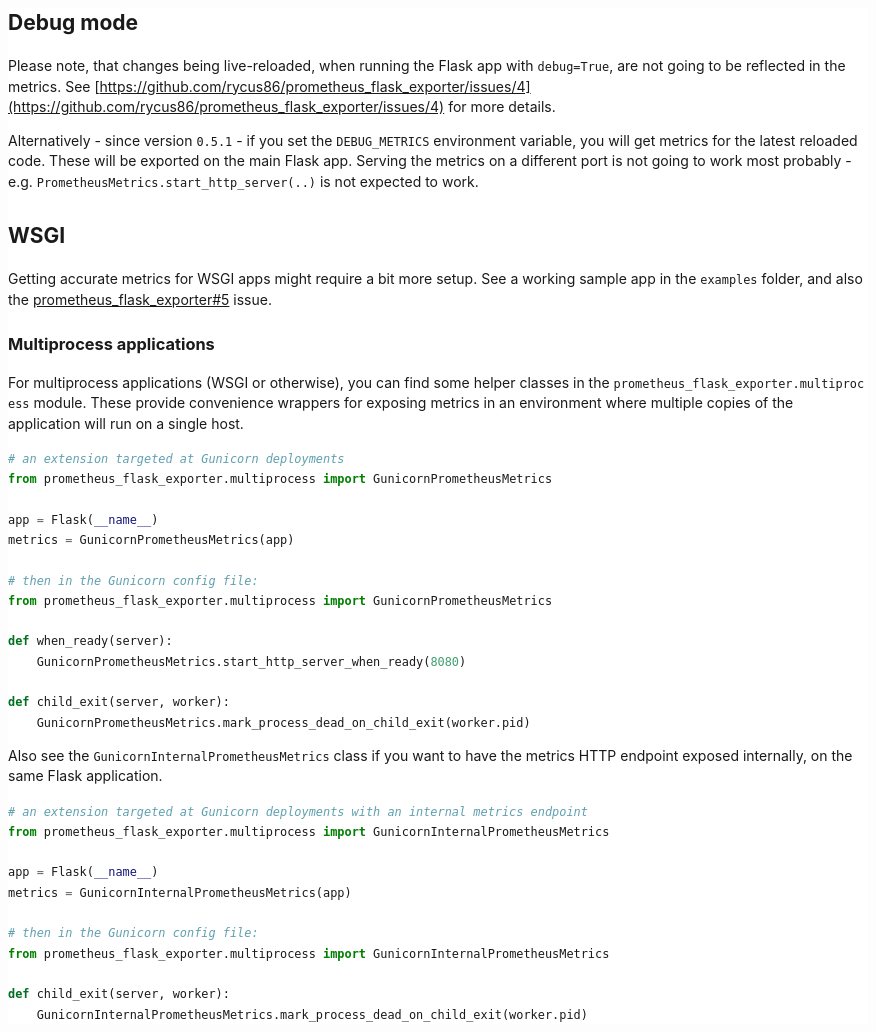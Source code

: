 ## Debug mode

Please note, that changes being live-reloaded, when running the Flask
app with `debug=True`, are not going to be reflected in the metrics.
See [https://github.com/rycus86/prometheus_flask_exporter/issues/4](https://github.com/rycus86/prometheus_flask_exporter/issues/4)
for more details.

Alternatively - since version `0.5.1` - if you set the `DEBUG_METRICS`
environment variable, you will get metrics for the latest reloaded code.
These will be exported on the main Flask app.
Serving the metrics on a different port is not going to work
most probably - e.g. `PrometheusMetrics.start_http_server(..)` is not
expected to work.

## WSGI

Getting accurate metrics for WSGI apps might require a bit more setup.
See a working sample app in the `examples` folder, and also the
[prometheus_flask_exporter#5](https://github.com/rycus86/prometheus_flask_exporter/issues/5) issue.

### Multiprocess applications

For multiprocess applications (WSGI or otherwise), you can find some
helper classes in the `prometheus_flask_exporter.multiprocess` module.
These provide convenience wrappers for exposing metrics in an
environment where multiple copies of the application will run on a single host.

```python
# an extension targeted at Gunicorn deployments
from prometheus_flask_exporter.multiprocess import GunicornPrometheusMetrics

app = Flask(__name__)
metrics = GunicornPrometheusMetrics(app)

# then in the Gunicorn config file:
from prometheus_flask_exporter.multiprocess import GunicornPrometheusMetrics

def when_ready(server):
    GunicornPrometheusMetrics.start_http_server_when_ready(8080)

def child_exit(server, worker):
    GunicornPrometheusMetrics.mark_process_dead_on_child_exit(worker.pid)
```

Also see the `GunicornInternalPrometheusMetrics` class if you want to have
the metrics HTTP endpoint exposed internally, on the same Flask application.

```python
# an extension targeted at Gunicorn deployments with an internal metrics endpoint
from prometheus_flask_exporter.multiprocess import GunicornInternalPrometheusMetrics

app = Flask(__name__)
metrics = GunicornInternalPrometheusMetrics(app)

# then in the Gunicorn config file:
from prometheus_flask_exporter.multiprocess import GunicornInternalPrometheusMetrics

def child_exit(server, worker):
    GunicornInternalPrometheusMetrics.mark_process_dead_on_child_exit(worker.pid)
```
